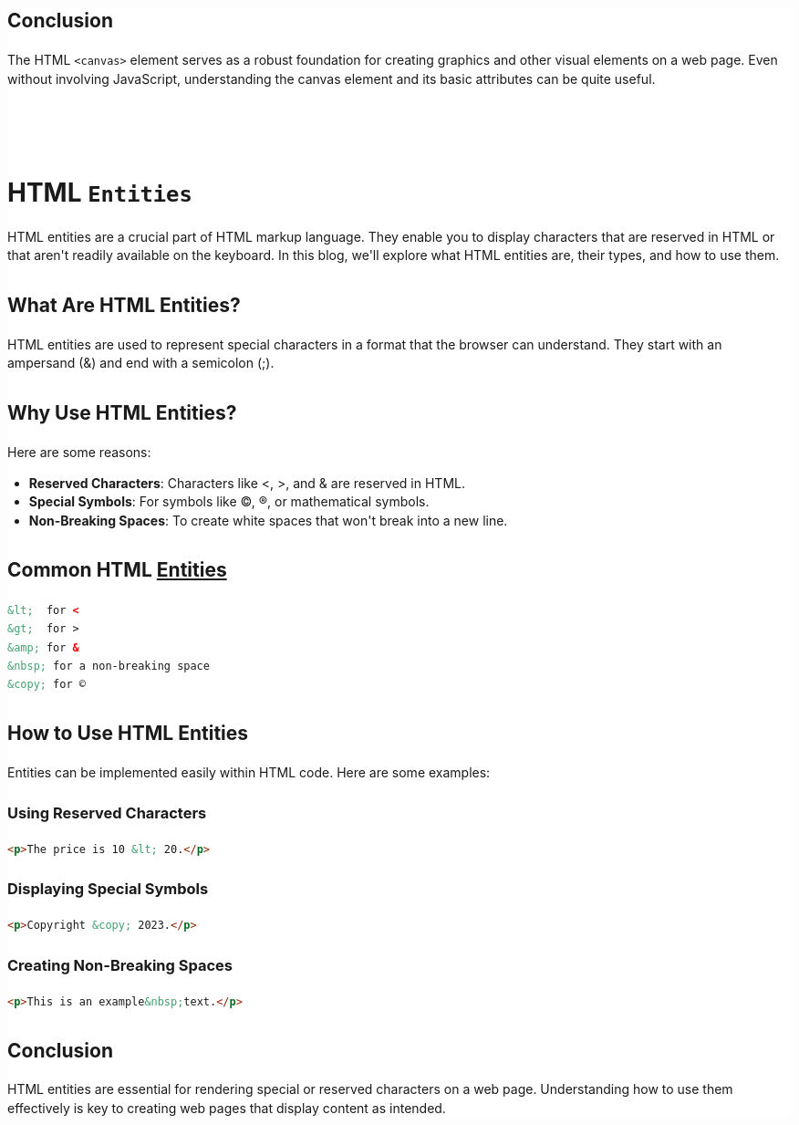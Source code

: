 ## Conclusion

The HTML `<canvas>` element serves as a robust foundation for creating graphics and other visual elements on a web page. Even without involving JavaScript, understanding the canvas element and its basic attributes can be quite useful.

<br><br>

# HTML `Entities`

HTML entities are a crucial part of HTML markup language. They enable you to display characters that are reserved in HTML or that aren't readily available on the keyboard. In this blog, we'll explore what HTML entities are, their types, and how to use them.

## What Are HTML Entities?

HTML entities are used to represent special characters in a format that the browser can understand. They start with an ampersand (&) and end with a semicolon (;).

## Why Use HTML Entities?

Here are some reasons:

-   **Reserved Characters**: Characters like <, >, and & are reserved in HTML.
-   **Special Symbols**: For symbols like ©, ®, or mathematical symbols.
-   **Non-Breaking Spaces**: To create white spaces that won't break into a new line.

## Common HTML [Entities](https://www.freeformatter.com/html-entities.html)

```html
&lt;  for <
&gt;  for >
&amp; for &
&nbsp; for a non-breaking space
&copy; for ©
```

## How to Use HTML Entities

Entities can be implemented easily within HTML code. Here are some examples:

### Using Reserved Characters

```html
<p>The price is 10 &lt; 20.</p>
```

### Displaying Special Symbols

```html
<p>Copyright &copy; 2023.</p>
```

### Creating Non-Breaking Spaces

```html
<p>This is an example&nbsp;text.</p>
```

## Conclusion

HTML entities are essential for rendering special or reserved characters on a web page. Understanding how to use them effectively is key to creating web pages that display content as intended.
